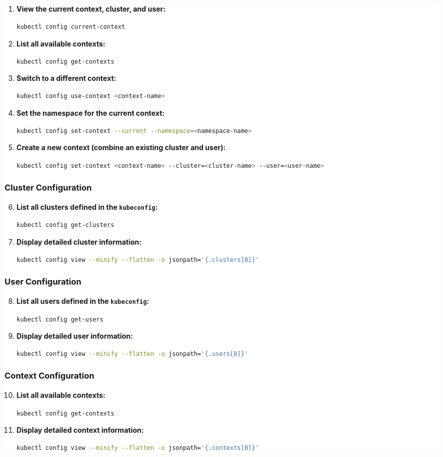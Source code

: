 1. **View the current context, cluster, and user:**
   ```bash
   kubectl config current-context
   ```

2. **List all available contexts:**
   ```bash
   kubectl config get-contexts
   ```

3. **Switch to a different context:**
   ```bash
   kubectl config use-context <context-name>
   ```

4. **Set the namespace for the current context:**
   ```bash
   kubectl config set-context --current --namespace=<namespace-name>
   ```

5. **Create a new context (combine an existing cluster and user):**
   ```bash
   kubectl config set-context <context-name> --cluster=<cluster-name> --user=<user-name>
   ```

### Cluster Configuration

6. **List all clusters defined in the `kubeconfig`:**
   ```bash
   kubectl config get-clusters
   ```

7. **Display detailed cluster information:**
   ```bash
   kubectl config view --minify --flatten -o jsonpath='{.clusters[0]}'
   ```

### User Configuration

8. **List all users defined in the `kubeconfig`:**
   ```bash
   kubectl config get-users
   ```

9. **Display detailed user information:**
   ```bash
   kubectl config view --minify --flatten -o jsonpath='{.users[0]}'
   ```

### Context Configuration

10. **List all available contexts:**
    ```bash
    kubectl config get-contexts
    ```

11. **Display detailed context information:**
    ```bash
    kubectl config view --minify --flatten -o jsonpath='{.contexts[0]}'
    ```
